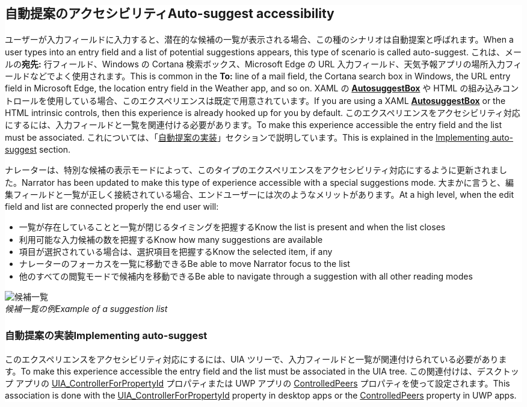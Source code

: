 ## <a name="auto-suggest-accessibility"></a><span data-ttu-id="e5bec-137">自動提案のアクセシビリティ</span><span class="sxs-lookup"><span data-stu-id="e5bec-137">Auto-suggest accessibility</span></span>  
<span data-ttu-id="e5bec-138">ユーザーが入力フィールドに入力すると、潜在的な候補の一覧が表示される場合、この種のシナリオは自動提案と呼ばれます。</span><span class="sxs-lookup"><span data-stu-id="e5bec-138">When a user types into an entry field and a list of potential suggestions appears, this type of scenario is called auto-suggest.</span></span> <span data-ttu-id="e5bec-139">これは、メールの**宛先:** 行フィールド、Windows の Cortana 検索ボックス、Microsoft Edge の URL 入力フィールド、天気予報アプリの場所入力フィールドなどでよく使用されます。</span><span class="sxs-lookup"><span data-stu-id="e5bec-139">This is common in the **To:** line of a mail field, the Cortana search box in Windows, the URL entry field in Microsoft Edge, the location entry field in the Weather app, and so on.</span></span> <span data-ttu-id="e5bec-140">XAML の [**AutosuggestBox**](https://msdn.microsoft.com/library/windows/apps/windows.ui.xaml.controls.autosuggestbox) や HTML の組み込みコントロールを使用している場合、このエクスペリエンスは既定で用意されています。</span><span class="sxs-lookup"><span data-stu-id="e5bec-140">If you are using a XAML [**AutosuggestBox**](https://msdn.microsoft.com/library/windows/apps/windows.ui.xaml.controls.autosuggestbox) or the HTML intrinsic controls, then this experience is already hooked up for you by default.</span></span> <span data-ttu-id="e5bec-141">このエクスペリエンスをアクセシビリティ対応にするには、入力フィールドと一覧を関連付ける必要があります。</span><span class="sxs-lookup"><span data-stu-id="e5bec-141">To make this experience accessible the entry field and the list must be associated.</span></span> <span data-ttu-id="e5bec-142">これについては、「[自動提案の実装](#implementing_auto-suggest)」セクションで説明しています。</span><span class="sxs-lookup"><span data-stu-id="e5bec-142">This is explained in the [Implementing auto-suggest](#implementing_auto-suggest) section.</span></span>

<span data-ttu-id="e5bec-143">ナレーターは、特別な候補の表示モードによって、このタイプのエクスペリエンスをアクセシビリティ対応にするように更新されました。</span><span class="sxs-lookup"><span data-stu-id="e5bec-143">Narrator has been updated to make this type of experience accessible with a special suggestions mode.</span></span> <span data-ttu-id="e5bec-144">大まかに言うと、編集フィールドと一覧が正しく接続されている場合、エンドユーザーには次のようなメリットがあります。</span><span class="sxs-lookup"><span data-stu-id="e5bec-144">At a high level, when the edit field and list are connected properly the end user will:</span></span>

* <span data-ttu-id="e5bec-145">一覧が存在していることと一覧が閉じるタイミングを把握する</span><span class="sxs-lookup"><span data-stu-id="e5bec-145">Know the list is present and when the list closes</span></span>
* <span data-ttu-id="e5bec-146">利用可能な入力候補の数を把握する</span><span class="sxs-lookup"><span data-stu-id="e5bec-146">Know how many suggestions are available</span></span>
* <span data-ttu-id="e5bec-147">項目が選択されている場合は、選択項目を把握する</span><span class="sxs-lookup"><span data-stu-id="e5bec-147">Know the selected item, if any</span></span>
* <span data-ttu-id="e5bec-148">ナレーターのフォーカスを一覧に移動できる</span><span class="sxs-lookup"><span data-stu-id="e5bec-148">Be able to move Narrator focus to the list</span></span>
* <span data-ttu-id="e5bec-149">他のすべての閲覧モードで候補内を移動できる</span><span class="sxs-lookup"><span data-stu-id="e5bec-149">Be able to navigate through a suggestion with all other reading modes</span></span>

![候補一覧](images/autosuggest-list.png)<br/>
_<span data-ttu-id="e5bec-151">候補一覧の例</span><span class="sxs-lookup"><span data-stu-id="e5bec-151">Example of a suggestion list</span></span>_

<span id="Implementing_auto-suggest"/>
<span id="implementing_auto-suggest"/>
<span id="IMPLEMENTING_AUTO-SUGGEST"/>

### <a name="implementing-auto-suggest"></a><span data-ttu-id="e5bec-152">自動提案の実装</span><span class="sxs-lookup"><span data-stu-id="e5bec-152">Implementing auto-suggest</span></span>  
<span data-ttu-id="e5bec-153">このエクスペリエンスをアクセシビリティ対応にするには、UIA ツリーで、入力フィールドと一覧が関連付けられている必要があります。</span><span class="sxs-lookup"><span data-stu-id="e5bec-153">To make this experience accessible the entry field and the list must be associated in the UIA tree.</span></span> <span data-ttu-id="e5bec-154">この関連付けは、デスクトップ アプリの [UIA_ControllerForPropertyId](https://msdn.microsoft.com/windows/desktop/ee684017) プロパティまたは UWP アプリの [ControlledPeers](https://msdn.microsoft.com/library/windows/apps/windows.ui.xaml.automation.automationproperties.getcontrolledpeers) プロパティを使って設定されます。</span><span class="sxs-lookup"><span data-stu-id="e5bec-154">This association is done with the [UIA_ControllerForPropertyId](https://msdn.microsoft.com/windows/desktop/ee684017) property in desktop apps or the [ControlledPeers](https://msdn.microsoft.com/library/windows/apps/windows.ui.xaml.automation.automationproperties.getcontrolledpeers) property in UWP apps.</span></span>
